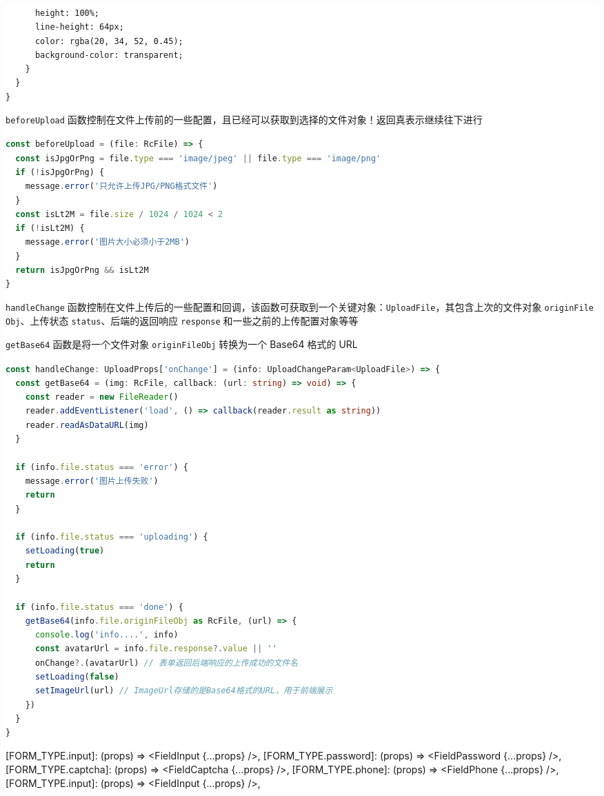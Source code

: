 ```less
      height: 100%;
      line-height: 64px;
      color: rgba(20, 34, 52, 0.45);
      background-color: transparent;
    }
  }
}
```

`beforeUpload` 函数控制在文件上传前的一些配置，且已经可以获取到选择的文件对象！返回真表示继续往下进行

```ts
const beforeUpload = (file: RcFile) => {
  const isJpgOrPng = file.type === 'image/jpeg' || file.type === 'image/png'
  if (!isJpgOrPng) {
    message.error('只允许上传JPG/PNG格式文件')
  }
  const isLt2M = file.size / 1024 / 1024 < 2
  if (!isLt2M) {
    message.error('图片大小必须小于2MB')
  }
  return isJpgOrPng && isLt2M
}
```

`handleChange` 函数控制在文件上传后的一些配置和回调，该函数可获取到一个关键对象：`UploadFile`，其包含上次的文件对象 `originFileObj`、上传状态 `status`、后端的返回响应 `response` 和一些之前的上传配置对象等等

`getBase64` 函数是将一个文件对象 `originFileObj` 转换为一个 Base64 格式的 URL

```ts
const handleChange: UploadProps['onChange'] = (info: UploadChangeParam<UploadFile>) => {
  const getBase64 = (img: RcFile, callback: (url: string) => void) => {
    const reader = new FileReader()
    reader.addEventListener('load', () => callback(reader.result as string))
    reader.readAsDataURL(img)
  }

  if (info.file.status === 'error') {
    message.error('图片上传失败')
    return
  }

  if (info.file.status === 'uploading') {
    setLoading(true)
    return
  }

  if (info.file.status === 'done') {
    getBase64(info.file.originFileObj as RcFile, (url) => {
      console.log('info....', info)
      const avatarUrl = info.file.response?.value || ''
      onChange?.(avatarUrl) // 表单返回后端响应的上传成功的文件名
      setLoading(false) 
      setImageUrl(url) // ImageUrl存储的是Base64格式的URL，用于前端展示
    })
  }
}
```


  [FORM_TYPE.input]: (props) => <FieldInput {...props} />,
  [FORM_TYPE.password]: (props) => <FieldPassword {...props} />,
  [FORM_TYPE.captcha]: (props) => <FieldCaptcha {...props} />,
  [FORM_TYPE.phone]: (props) => <FieldPhone {...props} />,
  [FORM_TYPE.input]: (props) => <FieldInput {...props} />,